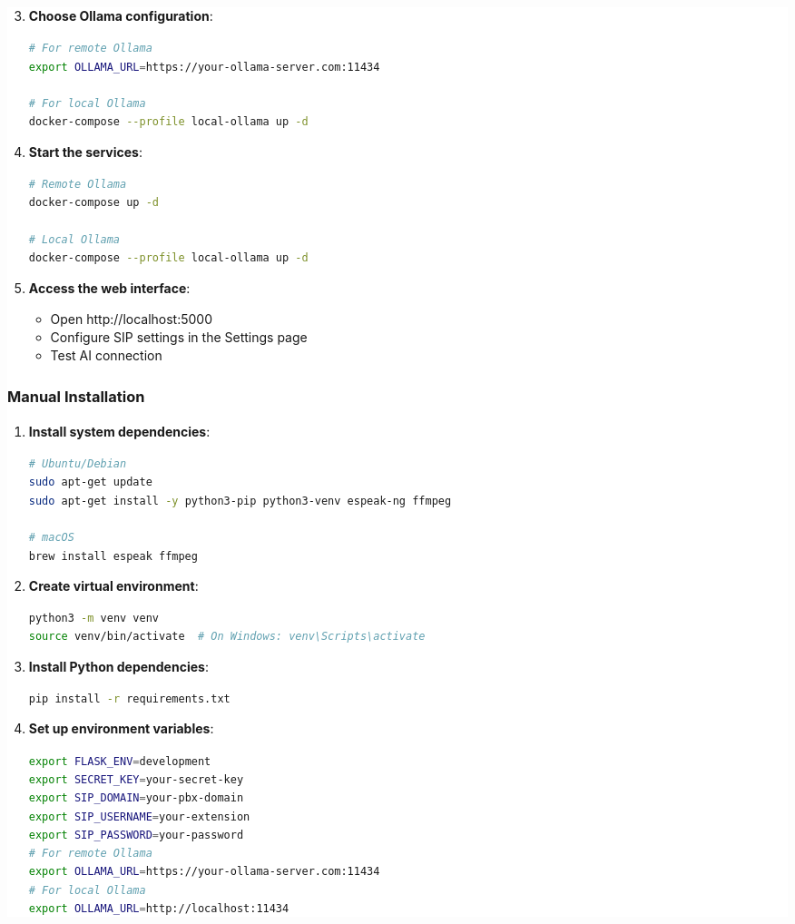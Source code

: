 3. **Choose Ollama configuration**:
   ```bash
   # For remote Ollama
   export OLLAMA_URL=https://your-ollama-server.com:11434
   
   # For local Ollama
   docker-compose --profile local-ollama up -d
   ```

4. **Start the services**:
   ```bash
   # Remote Ollama
   docker-compose up -d
   
   # Local Ollama
   docker-compose --profile local-ollama up -d
   ```

5. **Access the web interface**:
   - Open http://localhost:5000
   - Configure SIP settings in the Settings page
   - Test AI connection

### Manual Installation

1. **Install system dependencies**:
   ```bash
   # Ubuntu/Debian
   sudo apt-get update
   sudo apt-get install -y python3-pip python3-venv espeak-ng ffmpeg
   
   # macOS
   brew install espeak ffmpeg
   ```

2. **Create virtual environment**:
   ```bash
   python3 -m venv venv
   source venv/bin/activate  # On Windows: venv\Scripts\activate
   ```

3. **Install Python dependencies**:
   ```bash
   pip install -r requirements.txt
   ```

4. **Set up environment variables**:
   ```bash
   export FLASK_ENV=development
   export SECRET_KEY=your-secret-key
   export SIP_DOMAIN=your-pbx-domain
   export SIP_USERNAME=your-extension
   export SIP_PASSWORD=your-password
   # For remote Ollama
   export OLLAMA_URL=https://your-ollama-server.com:11434
   # For local Ollama
   export OLLAMA_URL=http://localhost:11434
   ```
